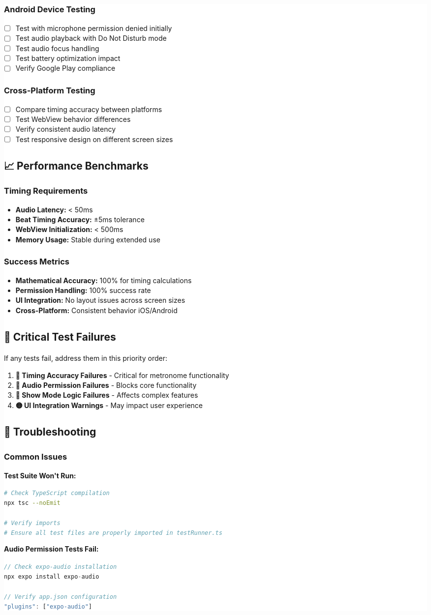 ### Android Device Testing
- [ ] Test with microphone permission denied initially
- [ ] Test audio playback with Do Not Disturb mode
- [ ] Test audio focus handling
- [ ] Test battery optimization impact
- [ ] Verify Google Play compliance

### Cross-Platform Testing
- [ ] Compare timing accuracy between platforms
- [ ] Test WebView behavior differences
- [ ] Verify consistent audio latency
- [ ] Test responsive design on different screen sizes

## 📈 Performance Benchmarks

### Timing Requirements
- **Audio Latency:** < 50ms
- **Beat Timing Accuracy:** ±5ms tolerance
- **WebView Initialization:** < 500ms
- **Memory Usage:** Stable during extended use

### Success Metrics
- **Mathematical Accuracy:** 100% for timing calculations
- **Permission Handling:** 100% success rate
- **UI Integration:** No layout issues across screen sizes
- **Cross-Platform:** Consistent behavior iOS/Android

## 🚨 Critical Test Failures

If any tests fail, address them in this priority order:

1. **🔴 Timing Accuracy Failures** - Critical for metronome functionality
2. **🔴 Audio Permission Failures** - Blocks core functionality
3. **🔴 Show Mode Logic Failures** - Affects complex features
4. **🟡 UI Integration Warnings** - May impact user experience

## 🔧 Troubleshooting

### Common Issues

**Test Suite Won't Run:**
```bash
# Check TypeScript compilation
npx tsc --noEmit

# Verify imports
# Ensure all test files are properly imported in testRunner.ts
```

**Audio Permission Tests Fail:**
```typescript
// Check expo-audio installation
npx expo install expo-audio

// Verify app.json configuration
"plugins": ["expo-audio"]
```

